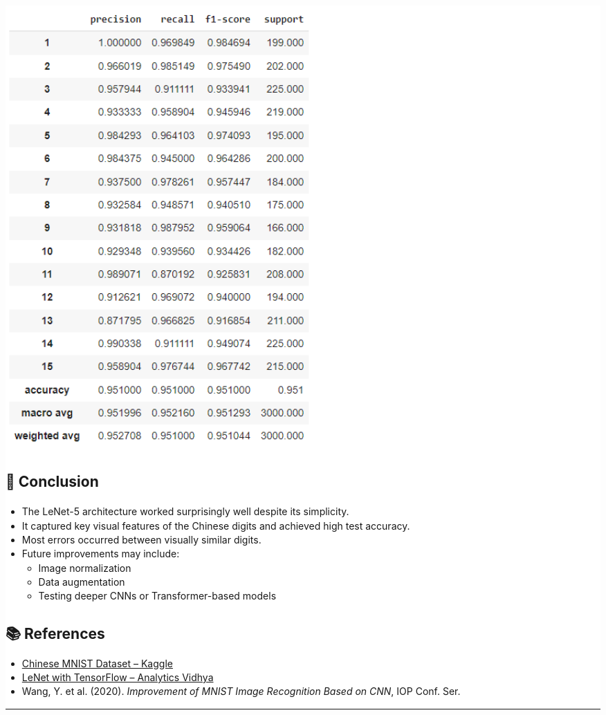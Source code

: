   <img src="perf-measurement.png" width="450"/>
</p>

## 🧠 Conclusion

- The LeNet-5 architecture worked surprisingly well despite its simplicity.
- It captured key visual features of the Chinese digits and achieved high test accuracy.
- Most errors occurred between visually similar digits.
- Future improvements may include:
  - Image normalization
  - Data augmentation
  - Testing deeper CNNs or Transformer-based models

## 📚 References

- [Chinese MNIST Dataset – Kaggle](https://www.kaggle.com/datasets/gpreda/chinese-mnist)  
- [LeNet with TensorFlow – Analytics Vidhya](https://medium.com/analytics-vidhya/lenet-with-tensorflow-a35da0d503df)  
- Wang, Y. et al. (2020). *Improvement of MNIST Image Recognition Based on CNN*, IOP Conf. Ser.

---
